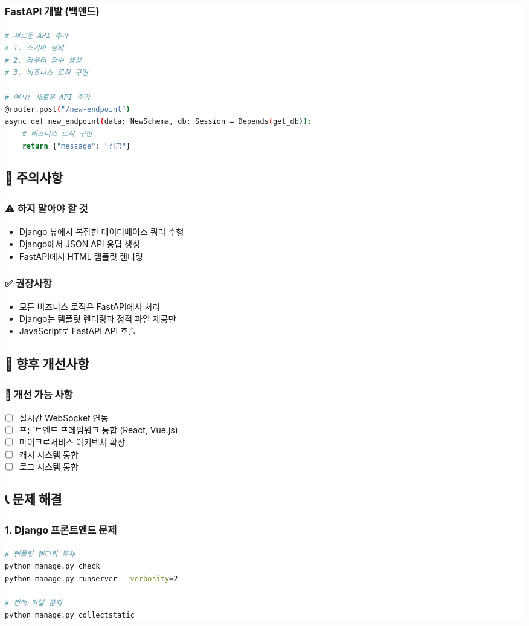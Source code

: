 ```bash
```

### FastAPI 개발 (백엔드)
```bash
# 새로운 API 추가
# 1. 스키마 정의
# 2. 라우터 함수 생성
# 3. 비즈니스 로직 구현

# 예시: 새로운 API 추가
@router.post("/new-endpoint")
async def new_endpoint(data: NewSchema, db: Session = Depends(get_db)):
    # 비즈니스 로직 구현
    return {"message": "성공"}
```

## 🚨 주의사항

### ⚠️ 하지 말아야 할 것
- Django 뷰에서 복잡한 데이터베이스 쿼리 수행
- Django에서 JSON API 응답 생성
- FastAPI에서 HTML 템플릿 렌더링

### ✅ 권장사항
- 모든 비즈니스 로직은 FastAPI에서 처리
- Django는 템플릿 렌더링과 정적 파일 제공만
- JavaScript로 FastAPI API 호출

## 🎯 향후 개선사항

### 🔄 개선 가능 사항
- [ ] 실시간 WebSocket 연동
- [ ] 프론트엔드 프레임워크 통합 (React, Vue.js)
- [ ] 마이크로서비스 아키텍처 확장
- [ ] 캐시 시스템 통합
- [ ] 로그 시스템 통합

## 📞 문제 해결

### 1. Django 프론트엔드 문제
```bash
# 템플릿 렌더링 문제
python manage.py check
python manage.py runserver --verbosity=2

# 정적 파일 문제
python manage.py collectstatic
```
